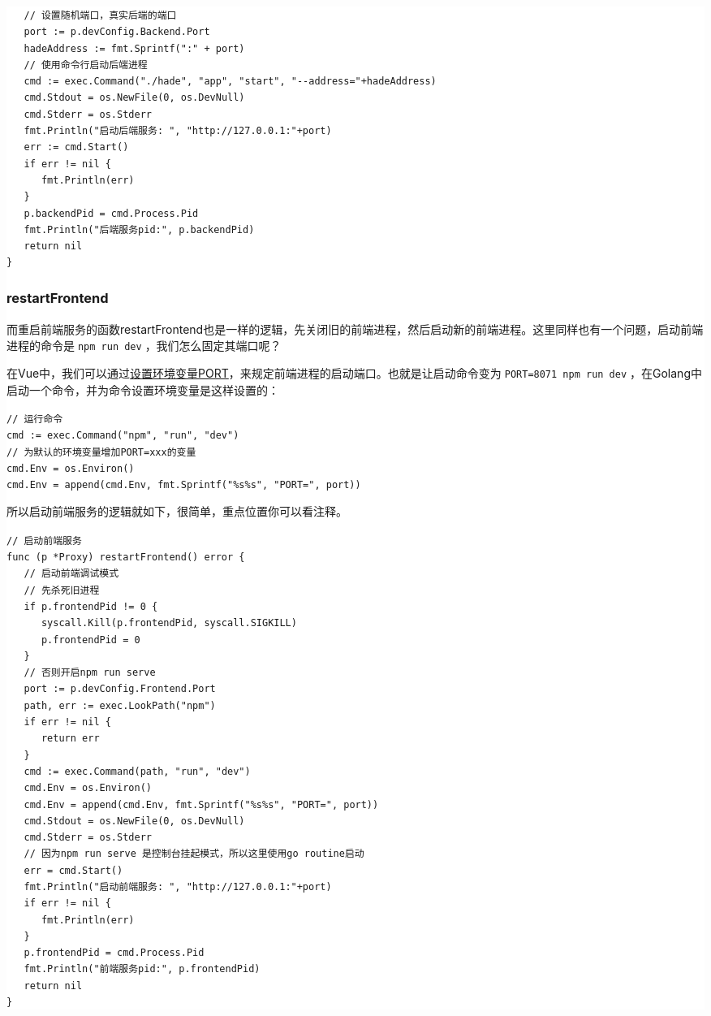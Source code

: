        // 设置随机端口，真实后端的端口
       port := p.devConfig.Backend.Port
       hadeAddress := fmt.Sprintf(":" + port)
       // 使用命令行启动后端进程
       cmd := exec.Command("./hade", "app", "start", "--address="+hadeAddress)
       cmd.Stdout = os.NewFile(0, os.DevNull)
       cmd.Stderr = os.Stderr
       fmt.Println("启动后端服务: ", "http://127.0.0.1:"+port)
       err := cmd.Start()
       if err != nil {
          fmt.Println(err)
       }
       p.backendPid = cmd.Process.Pid
       fmt.Println("后端服务pid:", p.backendPid)
       return nil
    }
    

### restartFrontend

而重启前端服务的函数restartFrontend也是一样的逻辑，先关闭旧的前端进程，然后启动新的前端进程。这里同样也有一个问题，启动前端进程的命令是 `npm run dev` ，我们怎么固定其端口呢？

在Vue中，我们可以通过[设置环境变量PORT](https://stackoverflow.com/questions/47219819/how-to-change-port-number-in-vue-cli-project)，来规定前端进程的启动端口。也就是让启动命令变为 `PORT=8071 npm run dev` ，在Golang中启动一个命令，并为命令设置环境变量是这样设置的：

    // 运行命令
    cmd := exec.Command("npm", "run", "dev")
    // 为默认的环境变量增加PORT=xxx的变量
    cmd.Env = os.Environ()
    cmd.Env = append(cmd.Env, fmt.Sprintf("%s%s", "PORT=", port))
    

所以启动前端服务的逻辑就如下，很简单，重点位置你可以看注释。

    // 启动前端服务
    func (p *Proxy) restartFrontend() error {
       // 启动前端调试模式
       // 先杀死旧进程
       if p.frontendPid != 0 {
          syscall.Kill(p.frontendPid, syscall.SIGKILL)
          p.frontendPid = 0
       }
       // 否则开启npm run serve
       port := p.devConfig.Frontend.Port
       path, err := exec.LookPath("npm")
       if err != nil {
          return err
       }
       cmd := exec.Command(path, "run", "dev")
       cmd.Env = os.Environ()
       cmd.Env = append(cmd.Env, fmt.Sprintf("%s%s", "PORT=", port))
       cmd.Stdout = os.NewFile(0, os.DevNull)
       cmd.Stderr = os.Stderr
       // 因为npm run serve 是控制台挂起模式，所以这里使用go routine启动
       err = cmd.Start()
       fmt.Println("启动前端服务: ", "http://127.0.0.1:"+port)
       if err != nil {
          fmt.Println(err)
       }
       p.frontendPid = cmd.Process.Pid
       fmt.Println("前端服务pid:", p.frontendPid)
       return nil
    }
    